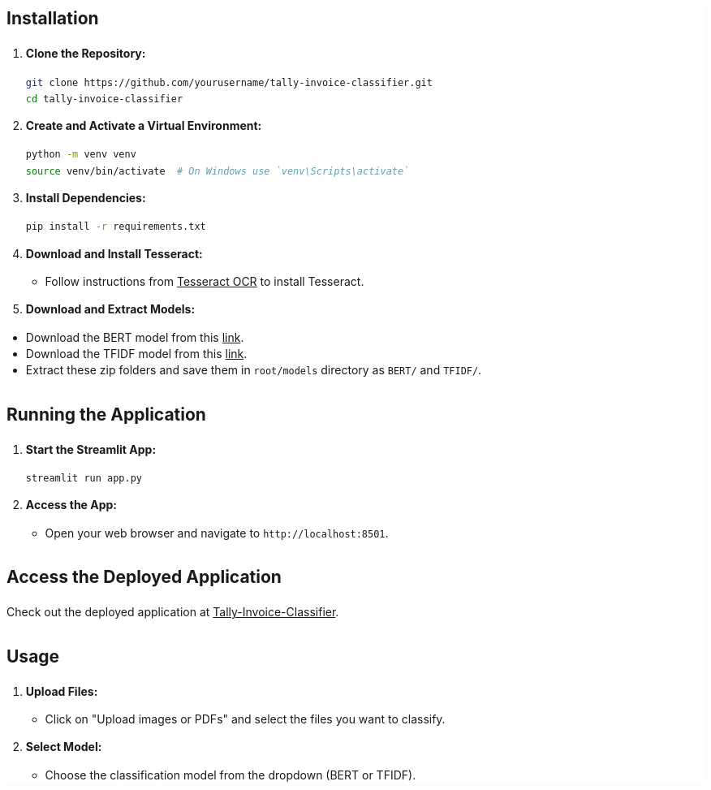 ## Installation

1. **Clone the Repository:**
    ```bash
    git clone https://github.com/yourusername/tally-invoice-classifier.git
    cd tally-invoice-classifier
    ```

2. **Create and Activate a Virtual Environment:**
    ```bash
    python -m venv venv
    source venv/bin/activate  # On Windows use `venv\Scripts\activate`
    ```

3. **Install Dependencies:**
    ```bash
    pip install -r requirements.txt
    ```

4. **Download and Install Tesseract:**
    - Follow instructions from [Tesseract OCR](https://github.com/tesseract-ocr/tesseract) to install Tesseract.

5. **Download and Extract Models:**
- Download the BERT model from this [link](https://drive.google.com/file/d/1kzbamC-Rd5d_QspG6NfUIsF2wCtJZ3Rx/view?usp=sharing).
- Download the TFIDF model from this [link](https://drive.google.com/file/d/1iv5HYuUU_piVrVe6ew_oNIyRsrqf_eas/view?usp=sharing).
- Extract these zip folders and save them in `root/models` directory as `BERT/` and `TFIDF/`.

## Running the Application

1. **Start the Streamlit App:**
    ```bash
    streamlit run app.py
    ```

2. **Access the App:**
    - Open your web browser and navigate to `http://localhost:8501`.

## Access the Deployed Application

Check out the deployed application at [Tally-Invoice-Classifier](https://huggingface.co/spaces/rakshit-ayachit/Tally-Document-Classifier).

## Usage

1. **Upload Files:**
    - Click on "Upload images or PDFs" and select the files you want to classify.

2. **Select Model:**
    - Choose the classification model from the dropdown (BERT or TFIDF).
